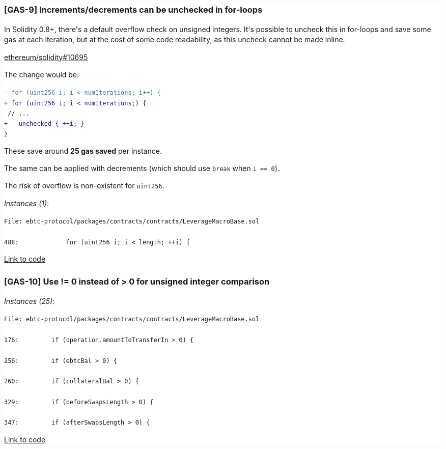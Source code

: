 ### <a name="GAS-9"></a>[GAS-9] Increments/decrements can be unchecked in for-loops
In Solidity 0.8+, there's a default overflow check on unsigned integers. It's possible to uncheck this in for-loops and save some gas at each iteration, but at the cost of some code readability, as this uncheck cannot be made inline.

[ethereum/solidity#10695](https://github.com/ethereum/solidity/issues/10695)

The change would be:

```diff
- for (uint256 i; i < numIterations; i++) {
+ for (uint256 i; i < numIterations;) {
 // ...  
+   unchecked { ++i; }
}  
```

These save around **25 gas saved** per instance.

The same can be applied with decrements (which should use `break` when `i == 0`).

The risk of overflow is non-existent for `uint256`.

*Instances (1)*:
```solidity
File: ebtc-protocol/packages/contracts/contracts/LeverageMacroBase.sol

488:             for (uint256 i; i < length; ++i) {

```
[Link to code](https://github.com/code-423n4/2024-06-badger/blob/main/ebtc-protocol/packages/contracts/contracts/LeverageMacroBase.sol)

### <a name="GAS-10"></a>[GAS-10] Use != 0 instead of > 0 for unsigned integer comparison

*Instances (25)*:
```solidity
File: ebtc-protocol/packages/contracts/contracts/LeverageMacroBase.sol

176:         if (operation.amountToTransferIn > 0) {

256:         if (ebtcBal > 0) {

260:         if (collateralBal > 0) {

329:         if (beforeSwapsLength > 0) {

347:         if (afterSwapsLength > 0) {

```
[Link to code](https://github.com/code-423n4/2024-06-badger/blob/main/ebtc-protocol/packages/contracts/contracts/LeverageMacroBase.sol)
